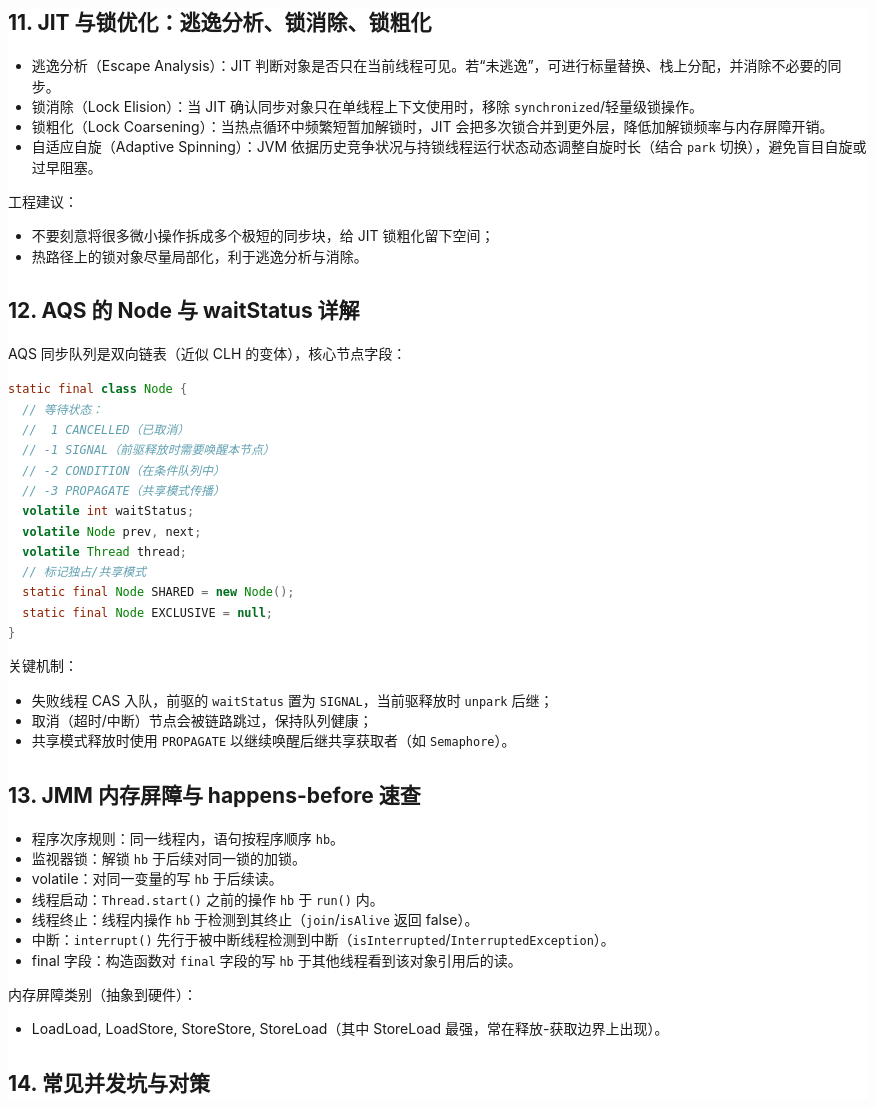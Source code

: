 
## 11. JIT 与锁优化：逃逸分析、锁消除、锁粗化

- 逃逸分析（Escape Analysis）：JIT 判断对象是否只在当前线程可见。若“未逃逸”，可进行标量替换、栈上分配，并消除不必要的同步。
- 锁消除（Lock Elision）：当 JIT 确认同步对象只在单线程上下文使用时，移除 `synchronized`/轻量级锁操作。
- 锁粗化（Lock Coarsening）：当热点循环中频繁短暂加解锁时，JIT 会把多次锁合并到更外层，降低加解锁频率与内存屏障开销。
- 自适应自旋（Adaptive Spinning）：JVM 依据历史竞争状况与持锁线程运行状态动态调整自旋时长（结合 `park` 切换），避免盲目自旋或过早阻塞。

工程建议：
- 不要刻意将很多微小操作拆成多个极短的同步块，给 JIT 锁粗化留下空间；
- 热路径上的锁对象尽量局部化，利于逃逸分析与消除。

## 12. AQS 的 Node 与 waitStatus 详解

AQS 同步队列是双向链表（近似 CLH 的变体），核心节点字段：

```java
static final class Node {
  // 等待状态：
  //  1 CANCELLED（已取消）
  // -1 SIGNAL（前驱释放时需要唤醒本节点）
  // -2 CONDITION（在条件队列中）
  // -3 PROPAGATE（共享模式传播）
  volatile int waitStatus;
  volatile Node prev, next;
  volatile Thread thread;
  // 标记独占/共享模式
  static final Node SHARED = new Node();
  static final Node EXCLUSIVE = null;
}
```

关键机制：
- 失败线程 CAS 入队，前驱的 `waitStatus` 置为 `SIGNAL`，当前驱释放时 `unpark` 后继；
- 取消（超时/中断）节点会被链路跳过，保持队列健康；
- 共享模式释放时使用 `PROPAGATE` 以继续唤醒后继共享获取者（如 `Semaphore`）。

## 13. JMM 内存屏障与 happens-before 速查

- 程序次序规则：同一线程内，语句按程序顺序 `hb`。
- 监视器锁：解锁 `hb` 于后续对同一锁的加锁。
- volatile：对同一变量的写 `hb` 于后续读。
- 线程启动：`Thread.start()` 之前的操作 `hb` 于 `run()` 内。
- 线程终止：线程内操作 `hb` 于检测到其终止（`join`/`isAlive` 返回 false）。
- 中断：`interrupt()` 先行于被中断线程检测到中断（`isInterrupted`/`InterruptedException`）。
- final 字段：构造函数对 `final` 字段的写 `hb` 于其他线程看到该对象引用后的读。

内存屏障类别（抽象到硬件）：
- LoadLoad, LoadStore, StoreStore, StoreLoad（其中 StoreLoad 最强，常在释放-获取边界上出现）。

## 14. 常见并发坑与对策
